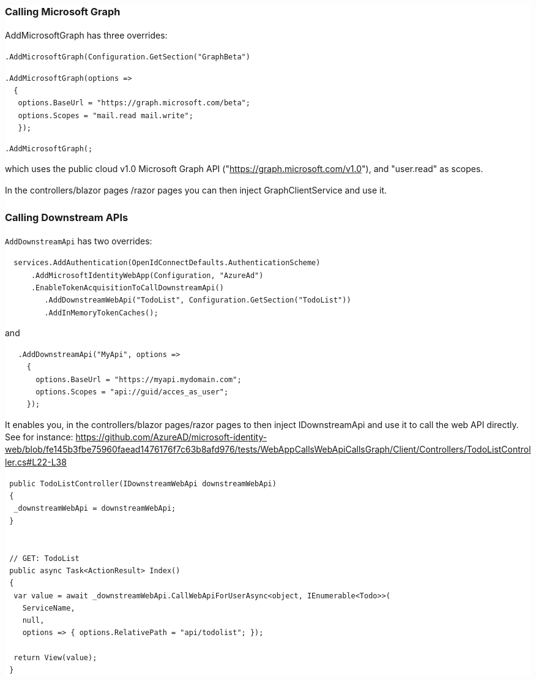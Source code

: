 ### Calling Microsoft Graph

AddMicrosoftGraph has three overrides:

```CSharp
.AddMicrosoftGraph(Configuration.GetSection("GraphBeta")
```

```CSharp
.AddMicrosoftGraph(options =>
  {
   options.BaseUrl = "https://graph.microsoft.com/beta";
   options.Scopes = "mail.read mail.write";
   });
```

```CSharp
.AddMicrosoftGraph(;
```

which uses the public cloud v1.0 Microsoft Graph API ("https://graph.microsoft.com/v1.0"), and "user.read" as scopes.

In the controllers/blazor pages /razor pages you can then inject GraphClientService and use it.

### Calling Downstream APIs

`AddDownstreamApi` has two overrides:

```CSharp
  services.AddAuthentication(OpenIdConnectDefaults.AuthenticationScheme)
      .AddMicrosoftIdentityWebApp(Configuration, "AzureAd")
      .EnableTokenAcquisitionToCallDownstreamApi()
         .AddDownstreamWebApi("TodoList", Configuration.GetSection("TodoList"))
         .AddInMemoryTokenCaches();
```

and

```CSharp
   .AddDownstreamApi("MyApi", options =>
     {
       options.BaseUrl = "https://myapi.mydomain.com";
       options.Scopes = "api://guid/acces_as_user";
     });
```

It enables you, in the controllers/blazor pages/razor pages to then inject IDownstreamApi and use it to call the web API directly. See for instance: https://github.com/AzureAD/microsoft-identity-web/blob/fe145b3fbe75960faead1476176f7c63b8afd976/tests/WebAppCallsWebApiCallsGraph/Client/Controllers/TodoListController.cs#L22-L38

```CSharp
 public TodoListController(IDownstreamWebApi downstreamWebApi)
 {
  _downstreamWebApi = downstreamWebApi;
 }


 // GET: TodoList
 public async Task<ActionResult> Index()
 {
  var value = await _downstreamWebApi.CallWebApiForUserAsync<object, IEnumerable<Todo>>(
    ServiceName,
    null,
    options => { options.RelativePath = "api/todolist"; });

  return View(value);
 }
```
